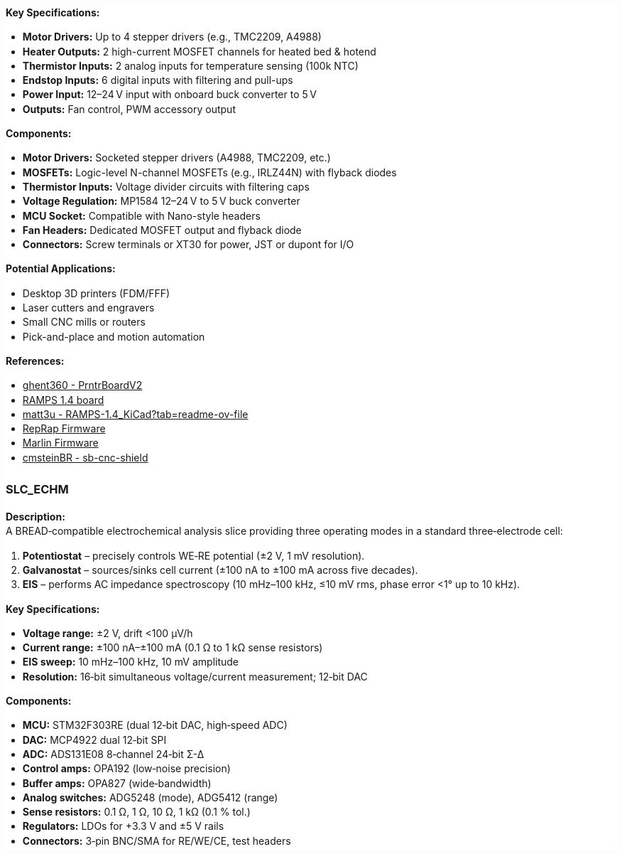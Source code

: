 **Key Specifications:**

- **Motor Drivers:** Up to 4 stepper drivers (e.g., TMC2209, A4988)
- **Heater Outputs:** 2 high-current MOSFET channels for heated bed & hotend
- **Thermistor Inputs:** 2 analog inputs for temperature sensing (100k NTC)
- **Endstop Inputs:** 6 digital inputs with filtering and pull-ups
- **Power Input:** 12–24 V input with onboard buck converter to 5 V
- **Outputs:** Fan control, PWM accessory output

**Components:**

- **Motor Drivers:** Socketed stepper drivers (A4988, TMC2209, etc.)
- **MOSFETs:** Logic-level N-channel MOSFETs (e.g., IRLZ44N) with flyback diodes
- **Thermistor Inputs:** Voltage divider circuits with filtering caps
- **Voltage Regulation:** MP1584 12–24 V to 5 V buck converter
- **MCU Socket:** Compatible with Nano-style headers
- **Fan Headers:** Dedicated MOSFET output and flyback diode
- **Connectors:** Screw terminals or XT30 for power, JST or dupont for I/O

**Potential Applications:**

- Desktop 3D printers (FDM/FFF)
- Laser cutters and engravers
- Small CNC mills or routers
- Pick-and-place and motion automation

**References:**

- [ghent360 - PrntrBoardV2](https://github.com/ghent360/PrntrBoardV2)
- [RAMPS 1.4 board](https://reprap.org/wiki/RAMPS_1.4)
- [matt3u - RAMPS-1.4_KiCad?tab=readme-ov-file](https://github.com/matt3u/RAMPS-1.4_KiCad?tab=readme-ov-file)
- [RepRap Firmware](https://reprap.org/wiki/RepRap_Firmware)
- [Marlin Firmware](https://marlinfw.org/)
- [cmsteinBR - sb-cnc-shield](https://github.com/cmsteinBR/sb-cnc-shield)

### SLC_ECHM

**Description:**  
A BREAD‑compatible electrochemical analysis slice providing three operating modes in a standard three‑electrode cell:

1. **Potentiostat** – precisely controls WE‑RE potential (±2 V, 1 mV resolution).
2. **Galvanostat** – sources/sinks cell current (±100 nA to ±100 mA across five decades).
3. **EIS** – performs AC impedance spectroscopy (10 mHz–100 kHz, ≤10 mV rms, phase error <1° up to 10 kHz).

**Key Specifications:**

- **Voltage range:** ±2 V, drift <100 µV/h
- **Current range:** ±100 nA–±100 mA (0.1 Ω to 1 kΩ sense resistors)
- **EIS sweep:** 10 mHz–100 kHz, 10 mV amplitude
- **Resolution:** 16‑bit simultaneous voltage/current measurement; 12‑bit DAC

**Components:**

- **MCU:** STM32F303RE (dual 12‑bit DAC, high‑speed ADC)
- **DAC:** MCP4922 dual 12‑bit SPI
- **ADC:** ADS131E08 8‑channel 24‑bit Σ-Δ
- **Control amps:** OPA192 (low‑noise precision)
- **Buffer amps:** OPA827 (wide‑bandwidth)
- **Analog switches:** ADG5248 (mode), ADG5412 (range)
- **Sense resistors:** 0.1 Ω, 1 Ω, 10 Ω, 1 kΩ (0.1 % tol.)
- **Regulators:** LDOs for +3.3 V and ±5 V rails
- **Connectors:** 3‑pin BNC/SMA for RE/WE/CE, test headers
